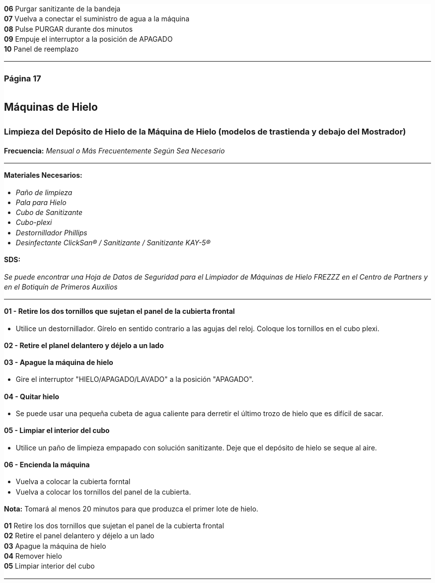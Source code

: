 **06** Purgar sanitizante de la bandeja <br/>
**07** Vuelva a conectar el suministro de agua a la máquina <br/>
**08** Pulse PURGAR durante dos minutos <br/>
**09** Empuje el interruptor a la posición de APAGADO <br/>
**10** Panel de reemplazo

---
### Página 17
## Máquinas de Hielo
### Limpieza del Depósito de Hielo de la Máquina de Hielo (modelos de trastienda y debajo del Mostrador)

**Frecuencia:** _Mensual o Más Frecuentemente Según Sea Necesario_

---
**Materiales Necesarios:**
- _Paño de limpieza_
- _Pala para Hielo_
- _Cubo de Sanitizante_
- _Cubo-plexi_
- _Destornillador Phillips_
- _Desinfectante ClickSan® / Sanitizante / Sanitizante KAY-5®_

**SDS:**

_Se puede encontrar una Hoja de Datos de Seguridad para el Limpiador de Máquinas de Hielo FREZZZ en el Centro de Partners y en el Botiquín de Primeros Auxilios_

---
**01 - Retire los dos tornillos que sujetan el panel de la cubierta frontal**
- Utilice un destornillador. Gírelo en sentido contrario a las agujas del reloj. Coloque los tornillos en el cubo plexi.

**02 - Retire el planel delantero y déjelo a un lado**

**03 - Apague la máquina de hielo**
- Gire el interruptor "HIELO/APAGADO/LAVADO" a la posición "APAGADO".

**04 - Quitar hielo**
- Se puede usar una pequeña cubeta de agua caliente para derretir el último trozo de hielo que es difícil de sacar.

**05 - Limpiar el interior del cubo**
- Utilice un paño de limpieza empapado con solución sanitizante. Deje que el depósito de hielo se seque al aire.

**06 - Encienda la máquina**
- Vuelva a colocar la cubierta forntal
- Vuelva a colocar los tornillos del panel de la cubierta.

**Nota:** Tomará al menos 20 minutos para que produzca el primer lote de hielo.

**01** Retire los dos tornillos que sujetan el panel de la cubierta frontal <br/>
**02** Retire el panel delantero y déjelo a un lado <br/>
**03** Apague la máquina de hielo <br/>
**04** Remover hielo <br/>
**05** Limpiar interior del cubo

---